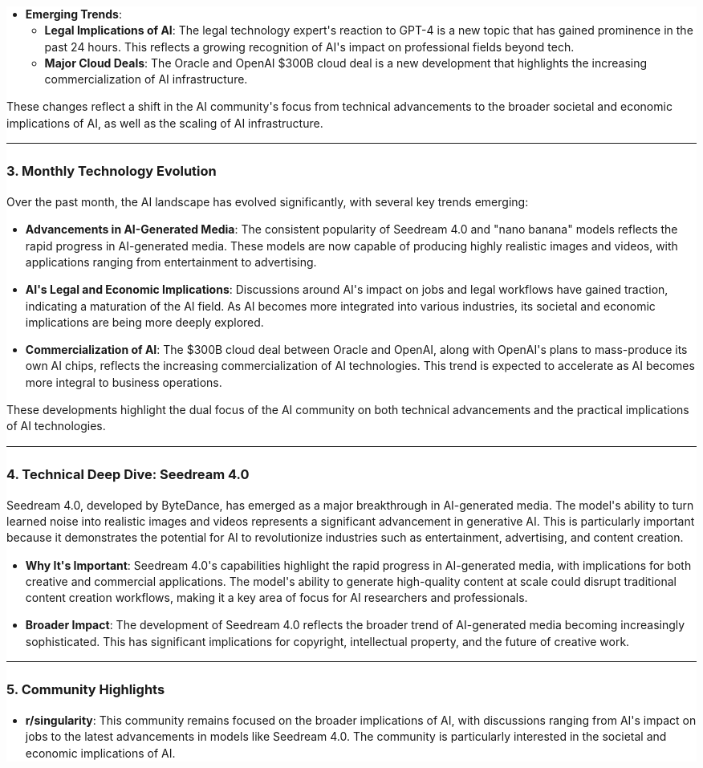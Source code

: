 - **Emerging Trends**:
  - **Legal Implications of AI**: The legal technology expert's reaction to GPT-4 is a new topic that has gained prominence in the past 24 hours. This reflects a growing recognition of AI's impact on professional fields beyond tech.
  - **Major Cloud Deals**: The Oracle and OpenAI $300B cloud deal is a new development that highlights the increasing commercialization of AI infrastructure.

These changes reflect a shift in the AI community's focus from technical advancements to the broader societal and economic implications of AI, as well as the scaling of AI infrastructure.

---

### **3. Monthly Technology Evolution**

Over the past month, the AI landscape has evolved significantly, with several key trends emerging:

- **Advancements in AI-Generated Media**: The consistent popularity of Seedream 4.0 and "nano banana" models reflects the rapid progress in AI-generated media. These models are now capable of producing highly realistic images and videos, with applications ranging from entertainment to advertising.

- **AI's Legal and Economic Implications**: Discussions around AI's impact on jobs and legal workflows have gained traction, indicating a maturation of the AI field. As AI becomes more integrated into various industries, its societal and economic implications are being more deeply explored.

- **Commercialization of AI**: The $300B cloud deal between Oracle and OpenAI, along with OpenAI's plans to mass-produce its own AI chips, reflects the increasing commercialization of AI technologies. This trend is expected to accelerate as AI becomes more integral to business operations.

These developments highlight the dual focus of the AI community on both technical advancements and the practical implications of AI technologies.

---

### **4. Technical Deep Dive: Seedream 4.0**

Seedream 4.0, developed by ByteDance, has emerged as a major breakthrough in AI-generated media. The model's ability to turn learned noise into realistic images and videos represents a significant advancement in generative AI. This is particularly important because it demonstrates the potential for AI to revolutionize industries such as entertainment, advertising, and content creation.

- **Why It's Important**: Seedream 4.0's capabilities highlight the rapid progress in AI-generated media, with implications for both creative and commercial applications. The model's ability to generate high-quality content at scale could disrupt traditional content creation workflows, making it a key area of focus for AI researchers and professionals.

- **Broader Impact**: The development of Seedream 4.0 reflects the broader trend of AI-generated media becoming increasingly sophisticated. This has significant implications for copyright, intellectual property, and the future of creative work.

---

### **5. Community Highlights**

- **r/singularity**: This community remains focused on the broader implications of AI, with discussions ranging from AI's impact on jobs to the latest advancements in models like Seedream 4.0. The community is particularly interested in the societal and economic implications of AI.
